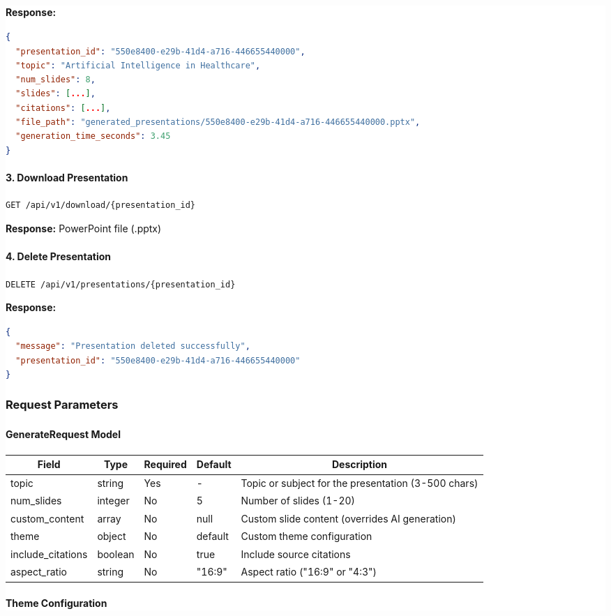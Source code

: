 ```json
```

**Response:**
```json
{
  "presentation_id": "550e8400-e29b-41d4-a716-446655440000",
  "topic": "Artificial Intelligence in Healthcare",
  "num_slides": 8,
  "slides": [...],
  "citations": [...],
  "file_path": "generated_presentations/550e8400-e29b-41d4-a716-446655440000.pptx",
  "generation_time_seconds": 3.45
}
```

#### 3. Download Presentation
```http
GET /api/v1/download/{presentation_id}
```

**Response:** PowerPoint file (.pptx)

#### 4. Delete Presentation
```http
DELETE /api/v1/presentations/{presentation_id}
```

**Response:**
```json
{
  "message": "Presentation deleted successfully",
  "presentation_id": "550e8400-e29b-41d4-a716-446655440000"
}
```

### Request Parameters

#### GenerateRequest Model

| Field | Type | Required | Default | Description |
|-------|------|----------|---------|-------------|
| topic | string | Yes | - | Topic or subject for the presentation (3-500 chars) |
| num_slides | integer | No | 5 | Number of slides (1-20) |
| custom_content | array | No | null | Custom slide content (overrides AI generation) |
| theme | object | No | default | Custom theme configuration |
| include_citations | boolean | No | true | Include source citations |
| aspect_ratio | string | No | "16:9" | Aspect ratio ("16:9" or "4:3") |

#### Theme Configuration
